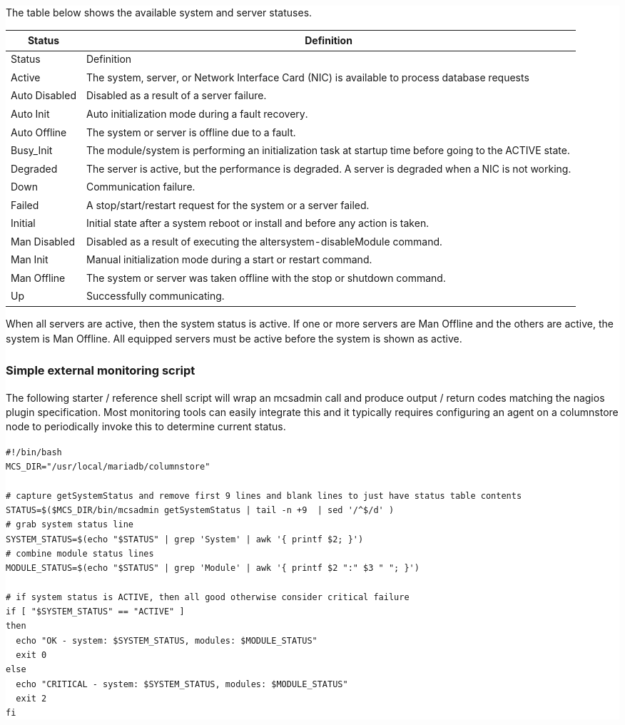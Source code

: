The table below shows the available system and server statuses.

| Status        | Definition                                                                                               |
| ------------- | -------------------------------------------------------------------------------------------------------- |
| Status        | Definition                                                                                               |
| Active        | The system, server, or Network Interface Card (NIC) is available to process database requests            |
| Auto Disabled | Disabled as a result of a server failure.                                                                |
| Auto Init     | Auto initialization mode during a fault recovery.                                                        |
| Auto Offline  | The system or server is offline due to a fault.                                                          |
| Busy\_Init    | The module/system is performing an initialization task at startup time before going to the ACTIVE state. |
| Degraded      | The server is active, but the performance is degraded. A server is degraded when a NIC is not working.   |
| Down          | Communication failure.                                                                                   |
| Failed        | A stop/start/restart request for the system or a server failed.                                          |
| Initial       | Initial state after a system reboot or install and before any action is taken.                           |
| Man Disabled  | Disabled as a result of executing the altersystem-disableModule command.                                 |
| Man Init      | Manual initialization mode during a start or restart command.                                            |
| Man Offline   | The system or server was taken offline with the stop or shutdown command.                                |
| Up            | Successfully communicating.                                                                              |

When all servers are active, then the system status is active. If one or more servers are Man Offline and the others are active, the system is Man Offline. All equipped servers must be active before the system is shown as active.

### Simple external monitoring script

The following starter / reference shell script will wrap an mcsadmin call and produce output / return codes matching the nagios plugin specification. Most monitoring tools can easily integrate this and it typically requires configuring an agent on a columnstore node to periodically invoke this to determine current status.

```
#!/bin/bash
MCS_DIR="/usr/local/mariadb/columnstore"

# capture getSystemStatus and remove first 9 lines and blank lines to just have status table contents
STATUS=$($MCS_DIR/bin/mcsadmin getSystemStatus | tail -n +9  | sed '/^$/d' )
# grab system status line
SYSTEM_STATUS=$(echo "$STATUS" | grep 'System' | awk '{ printf $2; }')
# combine module status lines
MODULE_STATUS=$(echo "$STATUS" | grep 'Module' | awk '{ printf $2 ":" $3 " "; }')

# if system status is ACTIVE, then all good otherwise consider critical failure
if [ "$SYSTEM_STATUS" == "ACTIVE" ]
then
  echo "OK - system: $SYSTEM_STATUS, modules: $MODULE_STATUS"
  exit 0
else
  echo "CRITICAL - system: $SYSTEM_STATUS, modules: $MODULE_STATUS"
  exit 2
fi
```
